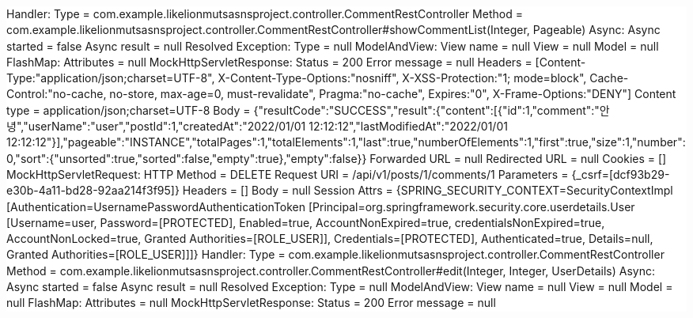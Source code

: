 Handler:
             Type = com.example.likelionmutsasnsproject.controller.CommentRestController
           Method = com.example.likelionmutsasnsproject.controller.CommentRestController#showCommentList(Integer, Pageable)
Async:
    Async started = false
     Async result = null
Resolved Exception:
             Type = null
ModelAndView:
        View name = null
             View = null
            Model = null
FlashMap:
       Attributes = null
MockHttpServletResponse:
           Status = 200
    Error message = null
          Headers = [Content-Type:"application/json;charset=UTF-8", X-Content-Type-Options:"nosniff", X-XSS-Protection:"1; mode=block", Cache-Control:"no-cache, no-store, max-age=0, must-revalidate", Pragma:"no-cache", Expires:"0", X-Frame-Options:"DENY"]
     Content type = application/json;charset=UTF-8
             Body = {"resultCode":"SUCCESS","result":{"content":[{"id":1,"comment":"안녕","userName":"user","postId":1,"createdAt":"2022/01/01 12:12:12","lastModifiedAt":"2022/01/01 12:12:12"}],"pageable":"INSTANCE","totalPages":1,"totalElements":1,"last":true,"numberOfElements":1,"first":true,"size":1,"number":0,"sort":{"unsorted":true,"sorted":false,"empty":true},"empty":false}}
    Forwarded URL = null
   Redirected URL = null
          Cookies = []
</output>
        </test>
        <suite duration="245" locationUrl="java:suite://com.example.likelionmutsasnsproject.controller.CommentRestControllerTest$deleteTest" name="댓글 삭제" status="passed">
            <test duration="43" locationUrl="java:test://com.example.likelionmutsasnsproject.controller.CommentRestControllerTest$deleteTest.delete_success" name="댓글 삭제 성공" status="passed">
                <output type="stdout">MockHttpServletRequest:
      HTTP Method = DELETE
      Request URI = /api/v1/posts/1/comments/1
       Parameters = {_csrf=[dcf93b29-e30b-4a11-bd28-92aa214f3f95]}
          Headers = []
             Body = null
    Session Attrs = {SPRING_SECURITY_CONTEXT=SecurityContextImpl [Authentication=UsernamePasswordAuthenticationToken [Principal=org.springframework.security.core.userdetails.User [Username=user, Password=[PROTECTED], Enabled=true, AccountNonExpired=true, credentialsNonExpired=true, AccountNonLocked=true, Granted Authorities=[ROLE_USER]], Credentials=[PROTECTED], Authenticated=true, Details=null, Granted Authorities=[ROLE_USER]]]}
Handler:
             Type = com.example.likelionmutsasnsproject.controller.CommentRestController
           Method = com.example.likelionmutsasnsproject.controller.CommentRestController#edit(Integer, Integer, UserDetails)
Async:
    Async started = false
     Async result = null
Resolved Exception:
             Type = null
ModelAndView:
        View name = null
             View = null
            Model = null
FlashMap:
       Attributes = null
MockHttpServletResponse:
           Status = 200
    Error message = null